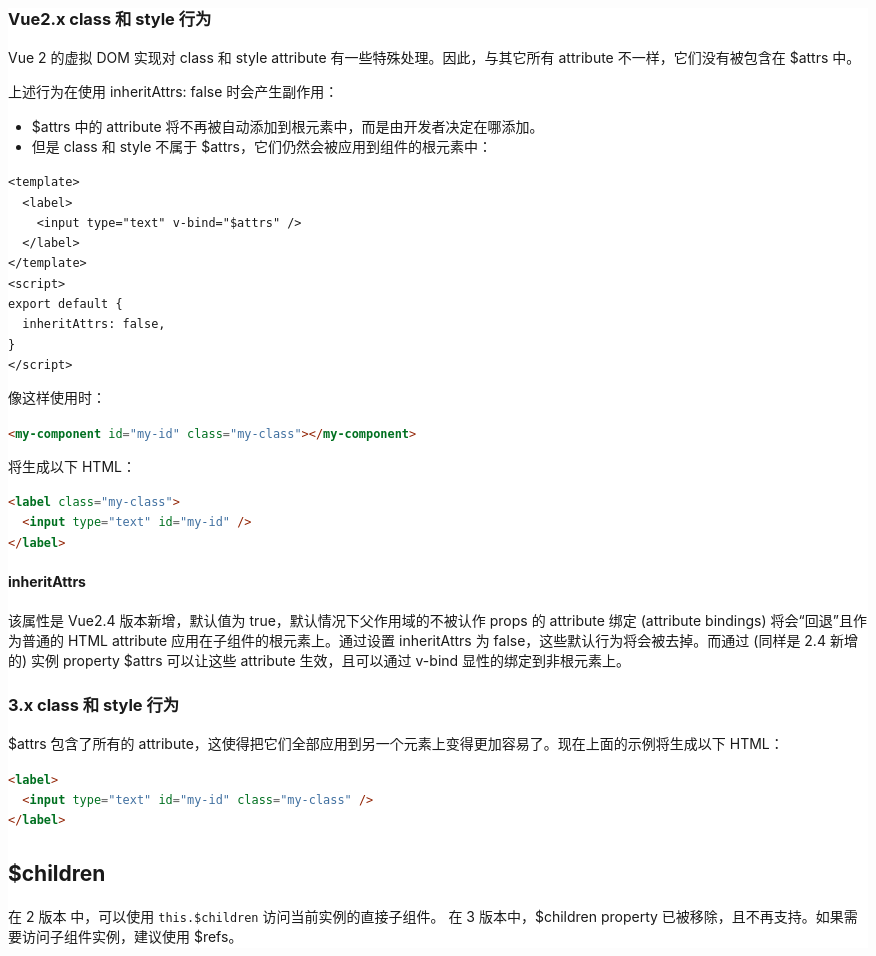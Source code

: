 ### Vue2.x class 和 style 行为

Vue 2 的虚拟 DOM 实现对 class 和 style attribute 有一些特殊处理。因此，与其它所有 attribute 不一样，它们没有被包含在 $attrs 中。

上述行为在使用 inheritAttrs: false 时会产生副作用：

- $attrs 中的 attribute 将不再被自动添加到根元素中，而是由开发者决定在哪添加。
- 但是 class 和 style 不属于 $attrs，它们仍然会被应用到组件的根元素中：

```vue
<template>
  <label>
    <input type="text" v-bind="$attrs" />
  </label>
</template>
<script>
export default {
  inheritAttrs: false,
}
</script>
```

像这样使用时：

```html
<my-component id="my-id" class="my-class"></my-component>
```

将生成以下 HTML：

```html
<label class="my-class">
  <input type="text" id="my-id" />
</label>
```

#### inheritAttrs

该属性是 Vue2.4 版本新增，默认值为 true，默认情况下父作用域的不被认作 props 的 attribute 绑定 (attribute bindings) 将会“回退”且作为普通的 HTML attribute 应用在子组件的根元素上。通过设置 inheritAttrs 为 false，这些默认行为将会被去掉。而通过 (同样是 2.4 新增的) 实例 property $attrs 可以让这些 attribute 生效，且可以通过 v-bind 显性的绑定到非根元素上。

### 3.x class 和 style 行为

$attrs 包含了所有的 attribute，这使得把它们全部应用到另一个元素上变得更加容易了。现在上面的示例将生成以下 HTML：

```html
<label>
  <input type="text" id="my-id" class="my-class" />
</label>
```

## $children

在 2 版本 中，可以使用 `this.$children` 访问当前实例的直接子组件。
在 3 版本中，$children property 已被移除，且不再支持。如果需要访问子组件实例，建议使用 $refs。
